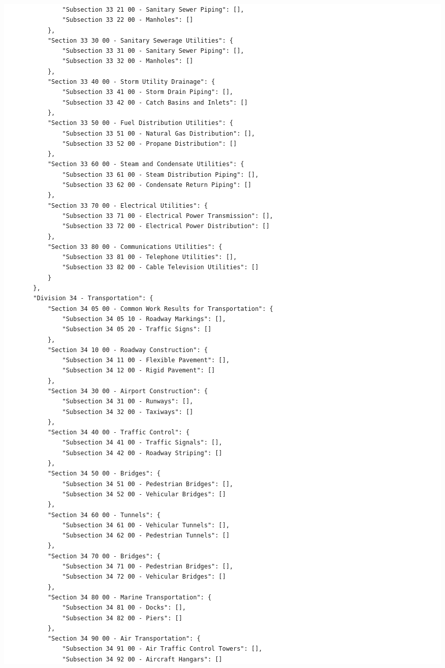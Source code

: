                     "Subsection 33 21 00 - Sanitary Sewer Piping": [],
                    "Subsection 33 22 00 - Manholes": []
                },
                "Section 33 30 00 - Sanitary Sewerage Utilities": {
                    "Subsection 33 31 00 - Sanitary Sewer Piping": [],
                    "Subsection 33 32 00 - Manholes": []
                },
                "Section 33 40 00 - Storm Utility Drainage": {
                    "Subsection 33 41 00 - Storm Drain Piping": [],
                    "Subsection 33 42 00 - Catch Basins and Inlets": []
                },
                "Section 33 50 00 - Fuel Distribution Utilities": {
                    "Subsection 33 51 00 - Natural Gas Distribution": [],
                    "Subsection 33 52 00 - Propane Distribution": []
                },
                "Section 33 60 00 - Steam and Condensate Utilities": {
                    "Subsection 33 61 00 - Steam Distribution Piping": [],
                    "Subsection 33 62 00 - Condensate Return Piping": []
                },
                "Section 33 70 00 - Electrical Utilities": {
                    "Subsection 33 71 00 - Electrical Power Transmission": [],
                    "Subsection 33 72 00 - Electrical Power Distribution": []
                },
                "Section 33 80 00 - Communications Utilities": {
                    "Subsection 33 81 00 - Telephone Utilities": [],
                    "Subsection 33 82 00 - Cable Television Utilities": []
                }
            },
            "Division 34 - Transportation": {
                "Section 34 05 00 - Common Work Results for Transportation": {
                    "Subsection 34 05 10 - Roadway Markings": [],
                    "Subsection 34 05 20 - Traffic Signs": []
                },
                "Section 34 10 00 - Roadway Construction": {
                    "Subsection 34 11 00 - Flexible Pavement": [],
                    "Subsection 34 12 00 - Rigid Pavement": []
                },
                "Section 34 30 00 - Airport Construction": {
                    "Subsection 34 31 00 - Runways": [],
                    "Subsection 34 32 00 - Taxiways": []
                },
                "Section 34 40 00 - Traffic Control": {
                    "Subsection 34 41 00 - Traffic Signals": [],
                    "Subsection 34 42 00 - Roadway Striping": []
                },
                "Section 34 50 00 - Bridges": {
                    "Subsection 34 51 00 - Pedestrian Bridges": [],
                    "Subsection 34 52 00 - Vehicular Bridges": []
                },
                "Section 34 60 00 - Tunnels": {
                    "Subsection 34 61 00 - Vehicular Tunnels": [],
                    "Subsection 34 62 00 - Pedestrian Tunnels": []
                },
                "Section 34 70 00 - Bridges": {
                    "Subsection 34 71 00 - Pedestrian Bridges": [],
                    "Subsection 34 72 00 - Vehicular Bridges": []
                },
                "Section 34 80 00 - Marine Transportation": {
                    "Subsection 34 81 00 - Docks": [],
                    "Subsection 34 82 00 - Piers": []
                },
                "Section 34 90 00 - Air Transportation": {
                    "Subsection 34 91 00 - Air Traffic Control Towers": [],
                    "Subsection 34 92 00 - Aircraft Hangars": []
